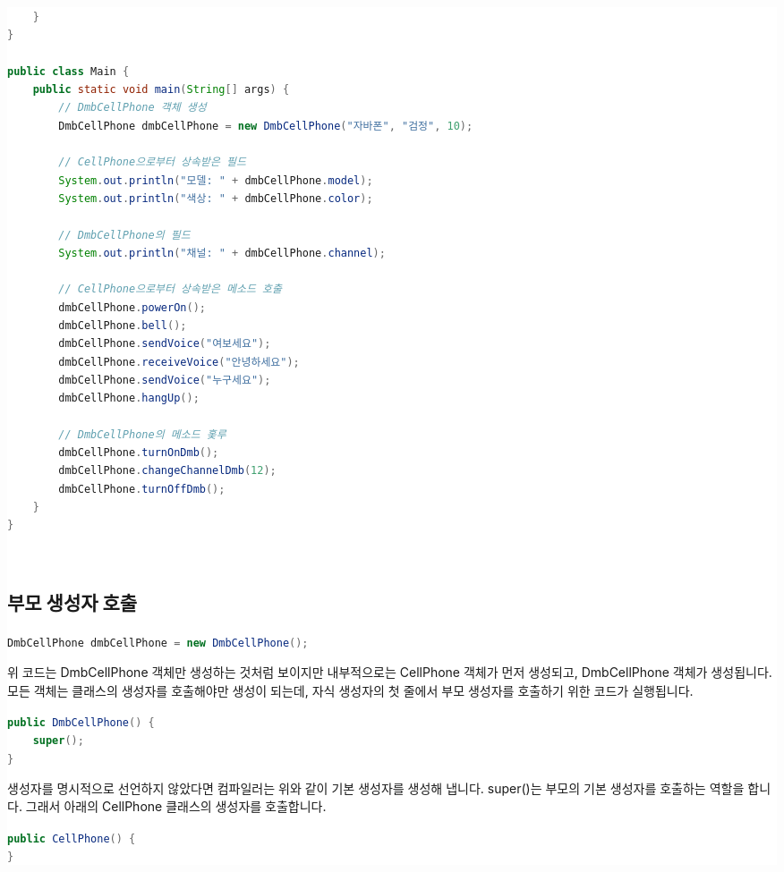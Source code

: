 ```java
    }
}

public class Main {
    public static void main(String[] args) {
        // DmbCellPhone 객체 생성
        DmbCellPhone dmbCellPhone = new DmbCellPhone("자바폰", "검정", 10);

        // CellPhone으로부터 상속받은 필드
        System.out.println("모델: " + dmbCellPhone.model);
        System.out.println("색상: " + dmbCellPhone.color);

        // DmbCellPhone의 필드
        System.out.println("채널: " + dmbCellPhone.channel);

        // CellPhone으로부터 상속받은 메소드 호출
        dmbCellPhone.powerOn();
        dmbCellPhone.bell();
        dmbCellPhone.sendVoice("여보세요");
        dmbCellPhone.receiveVoice("안녕하세요");
        dmbCellPhone.sendVoice("누구세요");
        dmbCellPhone.hangUp();

        // DmbCellPhone의 메소드 홏루
        dmbCellPhone.turnOnDmb();
        dmbCellPhone.changeChannelDmb(12);
        dmbCellPhone.turnOffDmb();
    }
}
```

<br>

## 부모 생성자 호출

```java
DmbCellPhone dmbCellPhone = new DmbCellPhone();
```

위 코드는 DmbCellPhone 객체만 생성하는 것처럼 보이지만 내부적으로는 CellPhone 객체가 먼저 생성되고, DmbCellPhone 객체가 생성됩니다. 모든 객체는 클래스의 생성자를 호출해야만 생성이 되는데, 자식 생성자의 첫 줄에서 부모 생성자를 호출하기 위한 코드가 실행됩니다.

```java
public DmbCellPhone() {
	super();
}
```

생성자를 명시적으로 선언하지 않았다면 컴파일러는 위와 같이 기본 생성자를 생성해 냅니다. super()는 부모의 기본 생성자를 호출하는 역할을 합니다. 그래서 아래의 CellPhone 클래스의 생성자를 호출합니다.

```java
public CellPhone() {
}
```

